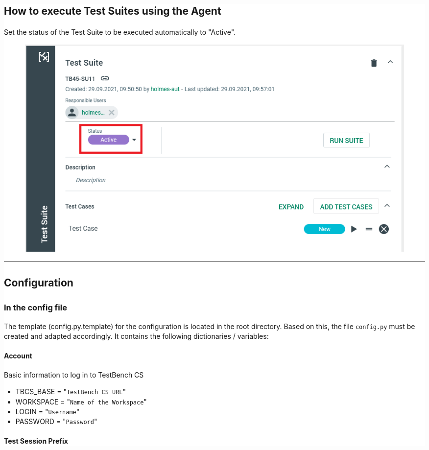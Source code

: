 ## How to execute Test Suites using the Agent

Set the status of the Test Suite to be executed automatically to "Active".

<p align="center">
  <img src='./docs/assets/tbcs_suite.png' width='90%'>
</p>

---

## Configuration

### **In the config file**

The template (config.py.template) for the configuration is located in the root directory. Based on this, the file `config.py` must be created and adapted accordingly.
It contains the following dictionaries / variables:

#### **Account**

Basic information to log in to TestBench&nbsp;CS

* TBCS_BASE = "`TestBench CS URL`"
* WORKSPACE = "`Name of the Workspace`"
* LOGIN = "`Username`"
* PASSWORD = "`Password`"

#### **Test Session Prefix**
